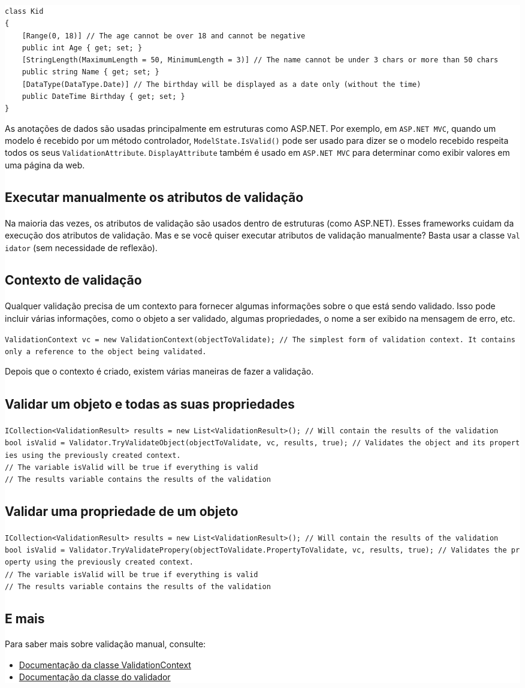     class Kid
    {
        [Range(0, 18)] // The age cannot be over 18 and cannot be negative
        public int Age { get; set; }
        [StringLength(MaximumLength = 50, MinimumLength = 3)] // The name cannot be under 3 chars or more than 50 chars
        public string Name { get; set; }
        [DataType(DataType.Date)] // The birthday will be displayed as a date only (without the time)
        public DateTime Birthday { get; set; }
    }

As anotações de dados são usadas principalmente em estruturas como ASP.NET. Por exemplo, em `ASP.NET MVC`, quando um modelo é recebido por um método controlador, `ModelState.IsValid()` pode ser usado para dizer se o modelo recebido respeita todos os seus `ValidationAttribute`. `DisplayAttribute` também é usado em `ASP.NET MVC` para determinar como exibir valores em uma página da web.

## Executar manualmente os atributos de validação
Na maioria das vezes, os atributos de validação são usados ​​dentro de estruturas (como ASP.NET). Esses frameworks cuidam da execução dos atributos de validação. Mas e se você quiser executar atributos de validação manualmente? Basta usar a classe `Validator` (sem necessidade de reflexão).

## Contexto de validação ##
Qualquer validação precisa de um contexto para fornecer algumas informações sobre o que está sendo validado. Isso pode incluir várias informações, como o objeto a ser validado, algumas propriedades, o nome a ser exibido na mensagem de erro, etc.

    ValidationContext vc = new ValidationContext(objectToValidate); // The simplest form of validation context. It contains only a reference to the object being validated.

Depois que o contexto é criado, existem várias maneiras de fazer a validação.

## Validar um objeto e todas as suas propriedades ##
    ICollection<ValidationResult> results = new List<ValidationResult>(); // Will contain the results of the validation
    bool isValid = Validator.TryValidateObject(objectToValidate, vc, results, true); // Validates the object and its properties using the previously created context.
    // The variable isValid will be true if everything is valid
    // The results variable contains the results of the validation

## Validar uma propriedade de um objeto ##
    ICollection<ValidationResult> results = new List<ValidationResult>(); // Will contain the results of the validation
    bool isValid = Validator.TryValidatePropery(objectToValidate.PropertyToValidate, vc, results, true); // Validates the property using the previously created context.
    // The variable isValid will be true if everything is valid
    // The results variable contains the results of the validation

## E mais ##
Para saber mais sobre validação manual, consulte:
* [Documentação da classe ValidationContext][1]
* [Documentação da classe do validador][2]


[1]: https://msdn.microsoft.com/en-us/library/system.componentmodel.dataannotations.validationcontext(v=vs.110).aspx
[2]: https://msdn.microsoft.com/en-us/library/system.componentmodel.dataannotations.validator(v=vs.110).aspx
[1]: http://i.stack.imgur.com/ng8VJ.png
[1]: https://msdn.microsoft.com/en-us/library/system.componentmodel.dataannotations.validationattribute(v=vs.95).aspx
[1]: http://i.stack.imgur.com/XL60j.png